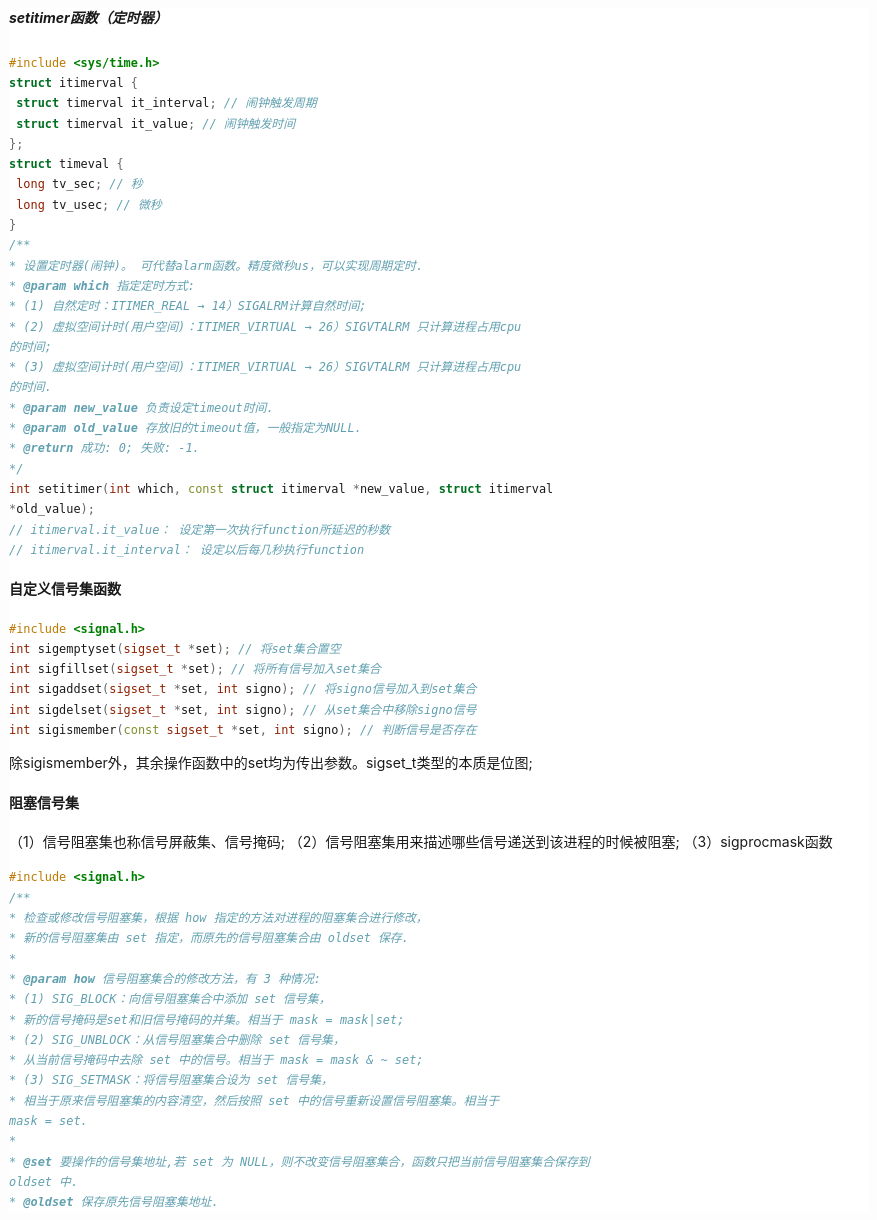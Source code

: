 ##### setitimer函数（定时器）

```cpp
#include <sys/time.h>
struct itimerval {
 struct timerval it_interval; // 闹钟触发周期
 struct timerval it_value; // 闹钟触发时间
};
struct timeval {
 long tv_sec; // 秒
 long tv_usec; // 微秒
}
/**
* 设置定时器(闹钟)。 可代替alarm函数。精度微秒us，可以实现周期定时.
* @param which 指定定时⽅式:
* (1) ⾃然定时：ITIMER_REAL → 14）SIGALRM计算⾃然时间;
* (2) 虚拟空间计时(⽤户空间)：ITIMER_VIRTUAL → 26）SIGVTALRM 只计算进程占⽤cpu
的时间;
* (3) 虚拟空间计时(⽤户空间)：ITIMER_VIRTUAL → 26）SIGVTALRM 只计算进程占⽤cpu
的时间.
* @param new_value 负责设定timeout时间.
* @param old_value 存放旧的timeout值，⼀般指定为NULL.
* @return 成功: 0; 失败: -1.
*/
int setitimer(int which, const struct itimerval *new_value, struct itimerval
*old_value);
// itimerval.it_value： 设定第⼀次执⾏function所延迟的秒数
// itimerval.it_interval： 设定以后每⼏秒执⾏function
```

#### ⾃定义信号集函数

```cpp
#include <signal.h> 
int sigemptyset(sigset_t *set); // 将set集合置空
int sigfillset(sigset_t *set); // 将所有信号加⼊set集合
int sigaddset(sigset_t *set, int signo); // 将signo信号加⼊到set集合
int sigdelset(sigset_t *set, int signo); // 从set集合中移除signo信号
int sigismember(const sigset_t *set, int signo); // 判断信号是否存在
```

除sigismember外，其余操作函数中的set均为传出参数。sigset_t类型的本质是位图;

#### 阻塞信号集

（1）信号阻塞集也称信号屏蔽集、信号掩码;
（2）信号阻塞集⽤来描述哪些信号递送到该进程的时候被阻塞;
（3）sigprocmask函数

```cpp
#include <signal.h>
/**
* 检查或修改信号阻塞集，根据 how 指定的⽅法对进程的阻塞集合进⾏修改，
* 新的信号阻塞集由 set 指定，⽽原先的信号阻塞集合由 oldset 保存.
*
* @param how 信号阻塞集合的修改⽅法，有 3 种情况:
* (1) SIG_BLOCK：向信号阻塞集合中添加 set 信号集，
* 新的信号掩码是set和旧信号掩码的并集。相当于 mask = mask|set;
* (2) SIG_UNBLOCK：从信号阻塞集合中删除 set 信号集，
* 从当前信号掩码中去除 set 中的信号。相当于 mask = mask & ~ set;
* (3) SIG_SETMASK：将信号阻塞集合设为 set 信号集，
* 相当于原来信号阻塞集的内容清空，然后按照 set 中的信号重新设置信号阻塞集。相当于
mask = set.
*
* @set 要操作的信号集地址,若 set 为 NULL，则不改变信号阻塞集合，函数只把当前信号阻塞集合保存到
oldset 中.
* @oldset 保存原先信号阻塞集地址.
```
